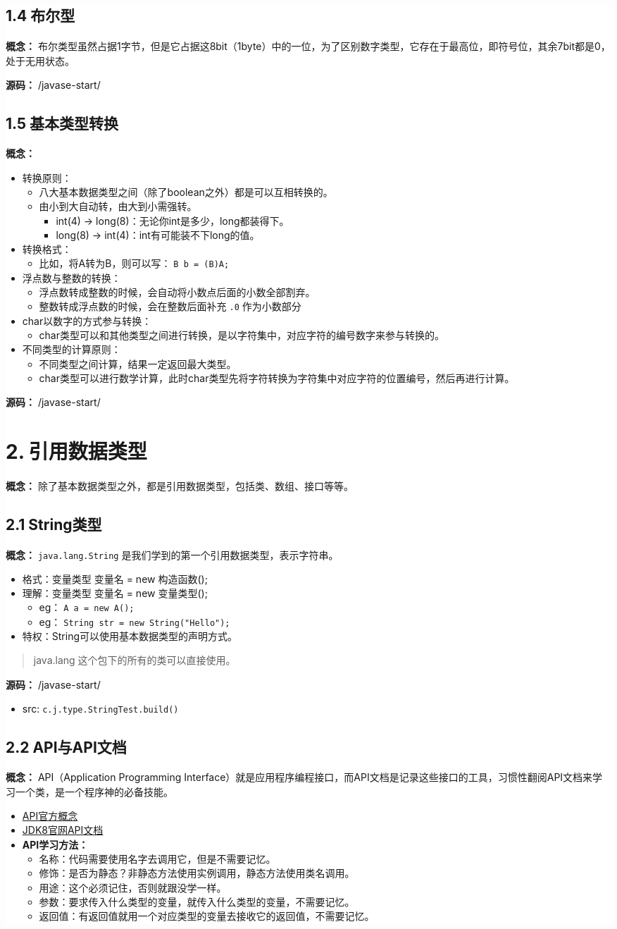 ## 1.4 布尔型

**概念：** 布尔类型虽然占据1字节，但是它占据这8bit（1byte）中的一位，为了区别数字类型，它存在于最高位，即符号位，其余7bit都是0，处于无用状态。

**源码：** /javase-start/

## 1.5 基本类型转换

**概念：**
- 转换原则：
    - 八大基本数据类型之间（除了boolean之外）都是可以互相转换的。
    - 由小到大自动转，由大到小需强转。
        - int(4) -> long(8)：无论你int是多少，long都装得下。
        - long(8) -> int(4)：int有可能装不下long的值。
- 转换格式：
    - 比如，将A转为B，则可以写： `B b = (B)A;`
- 浮点数与整数的转换：
    - 浮点数转成整数的时候，会自动将小数点后面的小数全部割弃。
    - 整数转成浮点数的时候，会在整数后面补充 `.0` 作为小数部分
- char以数字的方式参与转换：
    - char类型可以和其他类型之间进行转换，是以字符集中，对应字符的编号数字来参与转换的。
- 不同类型的计算原则：
    - 不同类型之间计算，结果一定返回最大类型。
    - char类型可以进行数学计算，此时char类型先将字符转换为字符集中对应字符的位置编号，然后再进行计算。

**源码：** /javase-start/

# 2. 引用数据类型

**概念：** 除了基本数据类型之外，都是引用数据类型，包括类、数组、接口等等。

## 2.1 String类型

**概念：** `java.lang.String` 是我们学到的第一个引用数据类型，表示字符串。
- 格式：变量类型 变量名 = new 构造函数();
- 理解：变量类型 变量名 = new 变量类型();
    - eg： `A a = new A();`
    - eg： `String str = new String("Hello");`
- 特权：String可以使用基本数据类型的声明方式。

> java.lang 这个包下的所有的类可以直接使用。

**源码：** /javase-start/
- src: `c.j.type.StringTest.build()`

## 2.2 API与API文档

**概念：** API（Application Programming Interface）就是应用程序编程接口，而API文档是记录这些接口的工具，习惯性翻阅API文档来学习一个类，是一个程序神的必备技能。
- [API官方概念](https://baike.baidu.com/item/api/10154)
- [JDK8官网API文档](https://docs.oracle.com/javase/8/docs/api/index.html)
- **API学习方法：**
    - 名称：代码需要使用名字去调用它，但是不需要记忆。
    - 修饰：是否为静态？非静态方法使用实例调用，静态方法使用类名调用。
    - 用途：这个必须记住，否则就跟没学一样。 
    - 参数：要求传入什么类型的变量，就传入什么类型的变量，不需要记忆。
    - 返回值：有返回值就用一个对应类型的变量去接收它的返回值，不需要记忆。  
